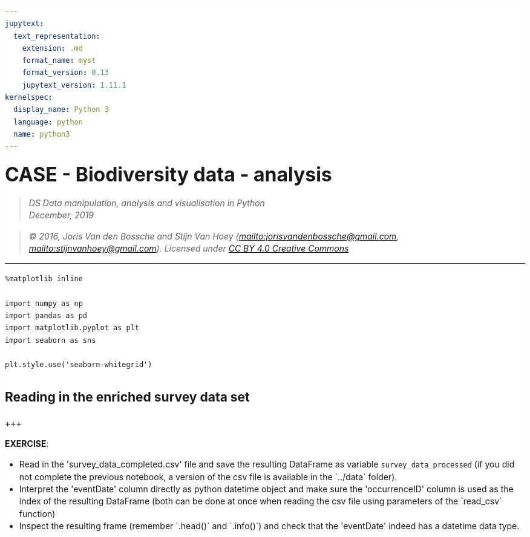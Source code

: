 ```yaml
---
jupytext:
  text_representation:
    extension: .md
    format_name: myst
    format_version: 0.13
    jupytext_version: 1.11.1
kernelspec:
  display_name: Python 3
  language: python
  name: python3
---
```


<p><font size="6"><b> CASE - Biodiversity data - analysis</b></font></p>


> *DS Data manipulation, analysis and visualisation in Python*  
> *December, 2019*

> *© 2016, Joris Van den Bossche and Stijn Van Hoey  (<mailto:jorisvandenbossche@gmail.com>, <mailto:stijnvanhoey@gmail.com>). Licensed under [CC BY 4.0 Creative Commons](http://creativecommons.org/licenses/by/4.0/)*

---

```{code-cell} ipython3
%matplotlib inline

import numpy as np
import pandas as pd
import matplotlib.pyplot as plt
import seaborn as sns

plt.style.use('seaborn-whitegrid')
```

## Reading in the enriched survey data set

+++

<div class="alert alert-success">
    <b>EXERCISE</b>:

<ul>
  <li>Read in the 'survey_data_completed.csv' file and save the resulting DataFrame as variable <code>survey_data_processed</code> (if you did not complete the previous notebook, a version of the csv file is available in the `../data` folder).</li>
  <li>Interpret the 'eventDate' column directly as python datetime object and make sure the 'occurrenceID' column is used as the index of the resulting DataFrame (both can be done at once when reading the csv file using parameters of the `read_csv` function)</li>
  <li>Inspect the resulting frame (remember `.head()` and `.info()`) and check that the 'eventDate' indeed has a datetime data type.</li>
</ul> 
    